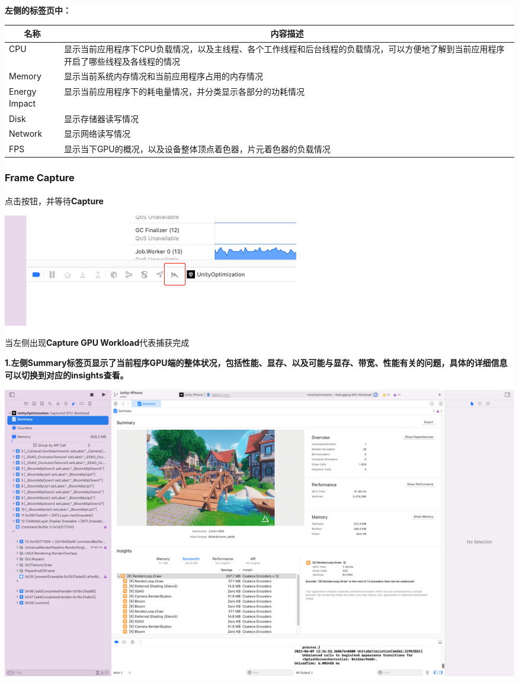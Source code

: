 

**左侧的标签页中：**

| 名称          | 内容描述                                                     |
| ------------- | ------------------------------------------------------------ |
| CPU           | 显示当前应用程序下CPU负载情况，以及主线程、各个工作线程和后台线程的负载情况，可以方便地了解到当前应用程序开启了哪些线程及各线程的情况 |
| Memory        | 显示当前系统内存情况和当前应用程序占用的内存情况             |
| Energy Impact | 显示当前应用程序下的耗电量情况，并分类显示各部分的功耗情况   |
| Disk          | 显示存储器读写情况                                           |
| Network       | 显示网络读写情况                                             |
| FPS           | 显示当下GPU的概况，以及设备整体顶点着色器，片元着色器的负载情况 |

### Frame Capture

点击按钮，并等待**Capture**

![image-20220609154815978](image-20220609154815978.png)

当左侧出现**Capture GPU Workload**代表捕获完成

**1.左侧Summary标签页显示了当前程序GPU端的整体状况，包括性能、显存、以及可能与显存、带宽、性能有关的问题，具体的详细信息可以切换到对应的insights查看。**

![image-20220609154625484](image-20220609154625484.png)
